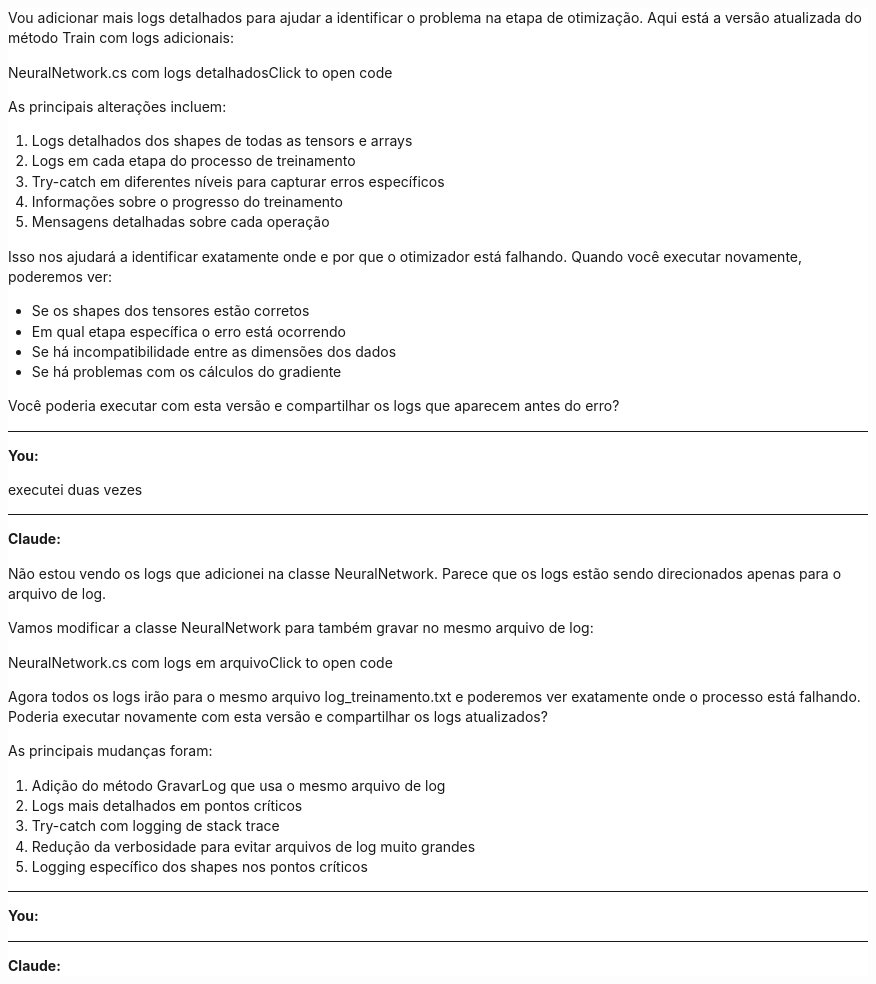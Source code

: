 Vou adicionar mais logs detalhados para ajudar a identificar o problema na etapa de otimização. Aqui está a versão atualizada do método Train com logs adicionais:

NeuralNetwork.cs com logs detalhadosClick to open code

As principais alterações incluem:

1. Logs detalhados dos shapes de todas as tensors e arrays
2. Logs em cada etapa do processo de treinamento
3. Try-catch em diferentes níveis para capturar erros específicos
4. Informações sobre o progresso do treinamento
5. Mensagens detalhadas sobre cada operação

Isso nos ajudará a identificar exatamente onde e por que o otimizador está falhando. Quando você executar novamente, poderemos ver:

* Se os shapes dos tensores estão corretos
* Em qual etapa específica o erro está ocorrendo
* Se há incompatibilidade entre as dimensões dos dados
* Se há problemas com os cálculos do gradiente

Você poderia executar com esta versão e compartilhar os logs que aparecem antes do erro?

* * *

**You:**

executei duas vezes

* * *

**Claude:**

Não estou vendo os logs que adicionei na classe NeuralNetwork. Parece que os logs estão sendo direcionados apenas para o arquivo de log.

Vamos modificar a classe NeuralNetwork para também gravar no mesmo arquivo de log:

NeuralNetwork.cs com logs em arquivoClick to open code

Agora todos os logs irão para o mesmo arquivo log_treinamento.txt e poderemos ver exatamente onde o processo está falhando. Poderia executar novamente com esta versão e compartilhar os logs atualizados?

As principais mudanças foram:

1. Adição do método GravarLog que usa o mesmo arquivo de log
2. Logs mais detalhados em pontos críticos
3. Try-catch com logging de stack trace
4. Redução da verbosidade para evitar arquivos de log muito grandes
5. Logging específico dos shapes nos pontos críticos

* * *

**You:**



* * *

**Claude:**
